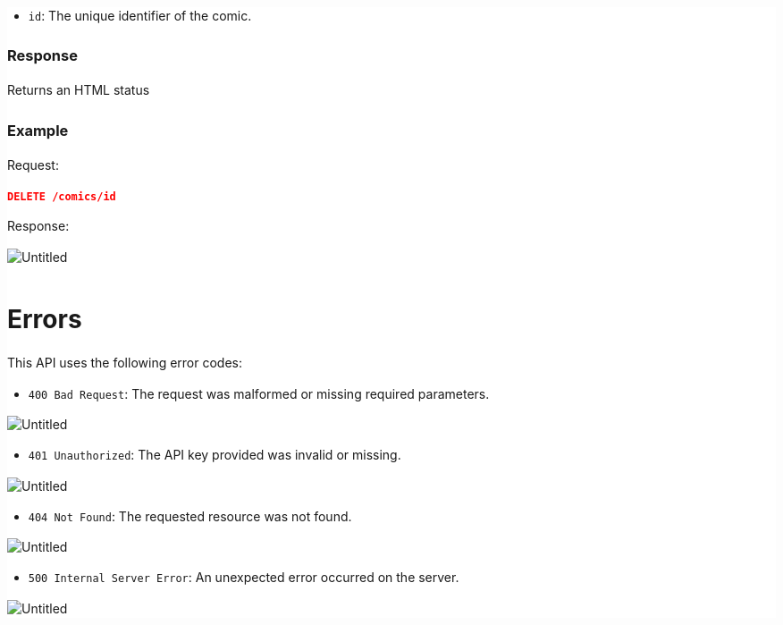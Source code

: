 - `id`: The unique identifier of the comic.

### Response

Returns an HTML status

### Example

Request:

```json
DELETE /comics/id
```

Response:

![Untitled](API%20Marvel-1602%20Documentation%2066cfc43a55b042629e66ffca0f0d7fd9/Untitled.png)

# Errors

This API uses the following error codes:

- `400 Bad Request`: The request was malformed or missing required parameters.

![Untitled](API%20Marvel-1602%20Documentation%2066cfc43a55b042629e66ffca0f0d7fd9/Untitled%201.png)

- `401 Unauthorized`: The API key provided was invalid or missing.

![Untitled](API%20Marvel-1602%20Documentation%2066cfc43a55b042629e66ffca0f0d7fd9/Untitled%202.png)

- `404 Not Found`: The requested resource was not found.

![Untitled](API%20Marvel-1602%20Documentation%2066cfc43a55b042629e66ffca0f0d7fd9/Untitled%203.png)

- `500 Internal Server Error`: An unexpected error occurred on the server.

![Untitled](API%20Marvel-1602%20Documentation%2066cfc43a55b042629e66ffca0f0d7fd9/Untitled%204.png)